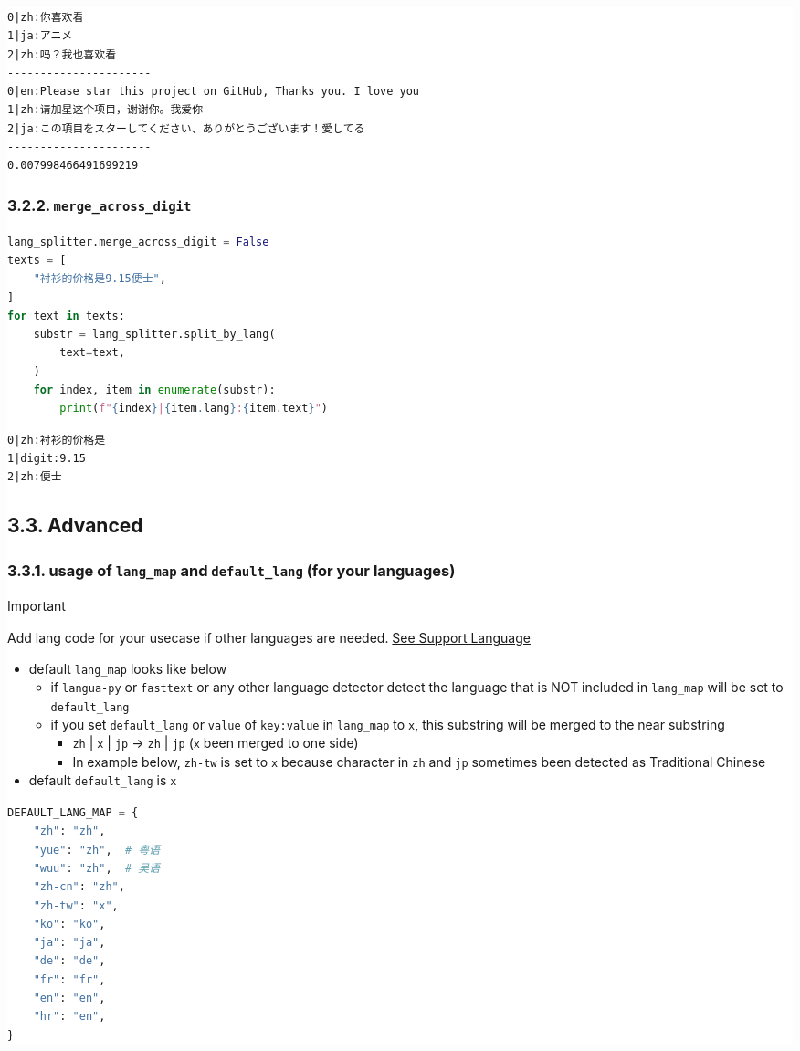 ```
0|zh:你喜欢看
1|ja:アニメ
2|zh:吗？我也喜欢看
----------------------
0|en:Please star this project on GitHub, Thanks you. I love you
1|zh:请加星这个项目，谢谢你。我爱你
2|ja:この項目をスターしてください、ありがとうございます！愛してる
----------------------
0.007998466491699219
```

### 3.2.2. `merge_across_digit`

```python
lang_splitter.merge_across_digit = False
texts = [
    "衬衫的价格是9.15便士",
]
for text in texts:
    substr = lang_splitter.split_by_lang(
        text=text,
    )
    for index, item in enumerate(substr):
        print(f"{index}|{item.lang}:{item.text}")
```

```
0|zh:衬衫的价格是
1|digit:9.15
2|zh:便士
```

## 3.3. Advanced

### 3.3.1. usage of `lang_map` and `default_lang` (for your languages)

> [!IMPORTANT]
> Add lang code for your usecase if other languages are needed. [See Support Language](https://github.com/zafercavdar/fasttext-langdetect#supported-languages)

- default `lang_map` looks like below
  - if `langua-py` or `fasttext` or any other language detector detect the language that is NOT included in `lang_map` will be set to `default_lang`
  - if you set `default_lang` or `value` of `key:value` in `lang_map` to `x`, this substring will be merged to the near substring
    - `zh` | `x` | `jp` -> `zh` | `jp` (`x` been merged to one side)
    - In example below, `zh-tw` is set to `x` because character in `zh` and `jp` sometimes been detected as Traditional Chinese
- default `default_lang` is `x`

```python
DEFAULT_LANG_MAP = {
    "zh": "zh",
    "yue": "zh",  # 粤语
    "wuu": "zh",  # 吴语
    "zh-cn": "zh",
    "zh-tw": "x",
    "ko": "ko",
    "ja": "ja",
    "de": "de",
    "fr": "fr",
    "en": "en",
    "hr": "en",
}
```